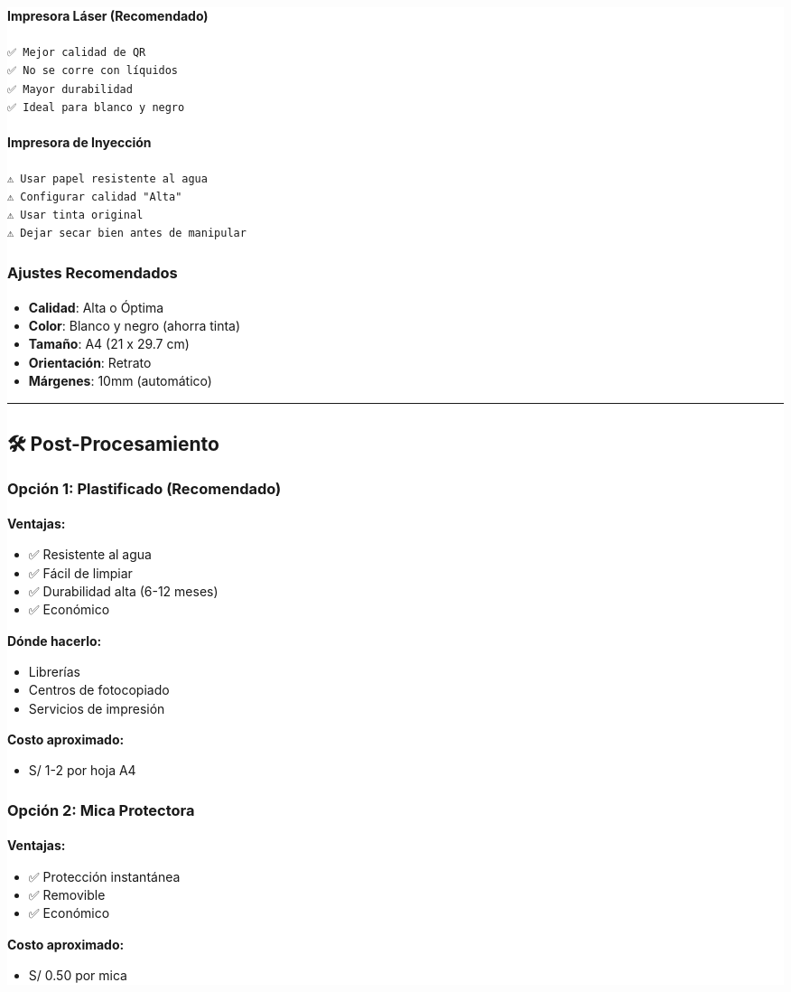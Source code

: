 #### **Impresora Láser (Recomendado)**
```
✅ Mejor calidad de QR
✅ No se corre con líquidos
✅ Mayor durabilidad
✅ Ideal para blanco y negro
```

#### **Impresora de Inyección**
```
⚠️ Usar papel resistente al agua
⚠️ Configurar calidad "Alta"
⚠️ Usar tinta original
⚠️ Dejar secar bien antes de manipular
```

### **Ajustes Recomendados**
- **Calidad**: Alta o Óptima
- **Color**: Blanco y negro (ahorra tinta)
- **Tamaño**: A4 (21 x 29.7 cm)
- **Orientación**: Retrato
- **Márgenes**: 10mm (automático)

---

## 🛠️ Post-Procesamiento

### **Opción 1: Plastificado (Recomendado)**

**Ventajas:**
- ✅ Resistente al agua
- ✅ Fácil de limpiar
- ✅ Durabilidad alta (6-12 meses)
- ✅ Económico

**Dónde hacerlo:**
- Librerías
- Centros de fotocopiado
- Servicios de impresión

**Costo aproximado:**
- S/ 1-2 por hoja A4

### **Opción 2: Mica Protectora**

**Ventajas:**
- ✅ Protección instantánea
- ✅ Removible
- ✅ Económico

**Costo aproximado:**
- S/ 0.50 por mica
